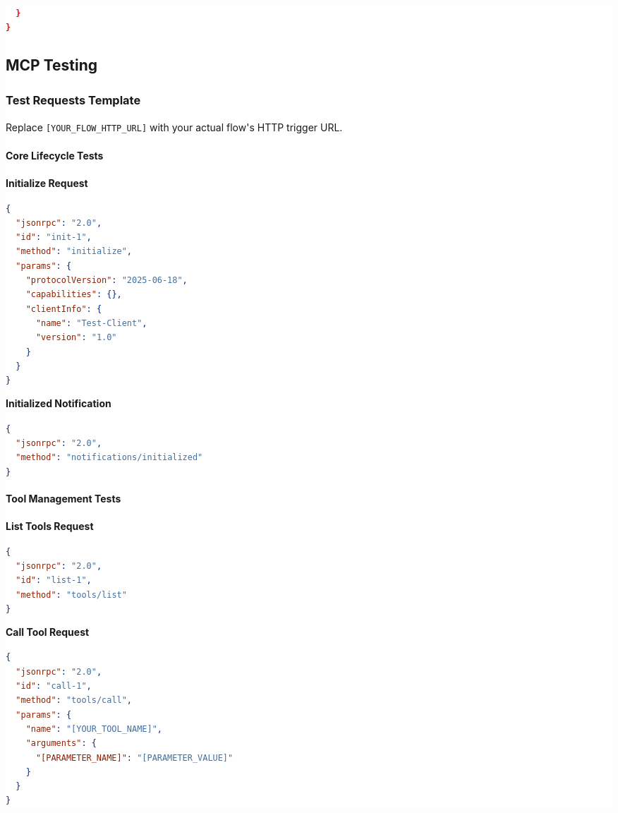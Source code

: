 ```json
  }
}
```

## MCP Testing

### Test Requests Template

Replace `[YOUR_FLOW_HTTP_URL]` with your actual flow's HTTP trigger URL.

#### Core Lifecycle Tests

**Initialize Request**
```json
{
  "jsonrpc": "2.0",
  "id": "init-1",
  "method": "initialize",
  "params": {
    "protocolVersion": "2025-06-18",
    "capabilities": {},
    "clientInfo": {
      "name": "Test-Client",
      "version": "1.0"
    }
  }
}
```

**Initialized Notification**
```json
{
  "jsonrpc": "2.0",
  "method": "notifications/initialized"
}
```

#### Tool Management Tests

**List Tools Request**
```json
{
  "jsonrpc": "2.0",
  "id": "list-1",
  "method": "tools/list"
}
```

**Call Tool Request**
```json
{
  "jsonrpc": "2.0",
  "id": "call-1",
  "method": "tools/call",
  "params": {
    "name": "[YOUR_TOOL_NAME]",
    "arguments": {
      "[PARAMETER_NAME]": "[PARAMETER_VALUE]"
    }
  }
}
```
